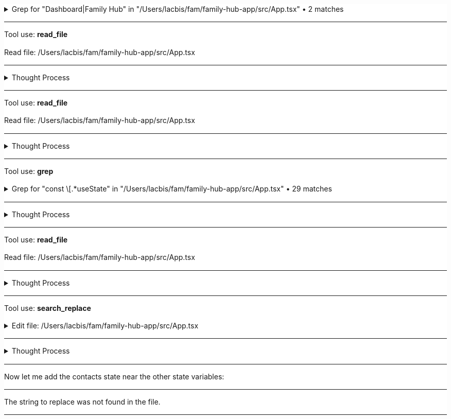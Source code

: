 <details><summary>Grep for "Dashboard|Family Hub" in "/Users/lacbis/fam/family-hub-app/src/App.tsx" • 2 matches</summary></details>

---

Tool use: **read_file**

Read file: /Users/lacbis/fam/family-hub-app/src/App.tsx

---

<think><details><summary>Thought Process</summary></details></think>

---

Tool use: **read_file**

Read file: /Users/lacbis/fam/family-hub-app/src/App.tsx

---

<think><details><summary>Thought Process</summary></details></think>

---

Tool use: **grep**

<details><summary>Grep for "const \[.*useState" in "/Users/lacbis/fam/family-hub-app/src/App.tsx" • 29 matches</summary></details>

---

<think><details><summary>Thought Process</summary></details></think>

---

Tool use: **read_file**

Read file: /Users/lacbis/fam/family-hub-app/src/App.tsx

---

<think><details><summary>Thought Process</summary></details></think>

---

Tool use: **search_replace**


<details><summary>Edit file: /Users/lacbis/fam/family-hub-app/src/App.tsx</summary></details>

---

<think><details><summary>Thought Process</summary></details></think>

---

Now let me add the contacts state near the other state variables:

---

The string to replace was not found in the file.

---